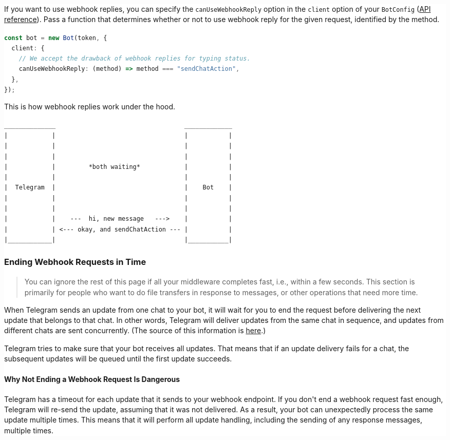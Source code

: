 If you want to use webhook replies, you can specify the `canUseWebhookReply` option in the `client` option of your `BotConfig` ([API reference](https://doc.deno.land/https://deno.land/x/grammy/mod.ts/~/BotConfig)).
Pass a function that determines whether or not to use webhook reply for the given request, identified by the method.

```ts
const bot = new Bot(token, {
  client: {
    // We accept the drawback of webhook replies for typing status.
    canUseWebhookReply: (method) => method === "sendChatAction",
  },
});
```

This is how webhook replies work under the hood.

```asciiart:no-line-numbers
______________                                   _____________
|            |                                   |           |
|            |                                   |           |
|            |                                   |           |
|            |         *both waiting*            |           |
|            |                                   |           |
|  Telegram  |                                   |    Bot    |
|            |                                   |           |
|            |                                   |           |
|            |    ---  hi, new message   --->    |           |
|            | <--- okay, and sendChatAction --- |           |
|____________|                                   |___________|
```

### Ending Webhook Requests in Time

> You can ignore the rest of this page if all your middleware completes fast, i.e., within a few seconds.
> This section is primarily for people who want to do file transfers in response to messages, or other operations that need more time.

When Telegram sends an update from one chat to your bot, it will wait for you to end the request before delivering the next update that belongs to that chat.
In other words, Telegram will deliver updates from the same chat in sequence, and updates from different chats are sent concurrently.
(The source of this information is [here](https://github.com/tdlib/telegram-bot-api/issues/75#issuecomment-755436496).)

Telegram tries to make sure that your bot receives all updates.
That means that if an update delivery fails for a chat, the subsequent updates will be queued until the first update succeeds.

#### Why Not Ending a Webhook Request Is Dangerous

Telegram has a timeout for each update that it sends to your webhook endpoint.
If you don't end a webhook request fast enough, Telegram will re-send the update, assuming that it was not delivered.
As a result, your bot can unexpectedly process the same update multiple times.
This means that it will perform all update handling, including the sending of any response messages, multiple times.
